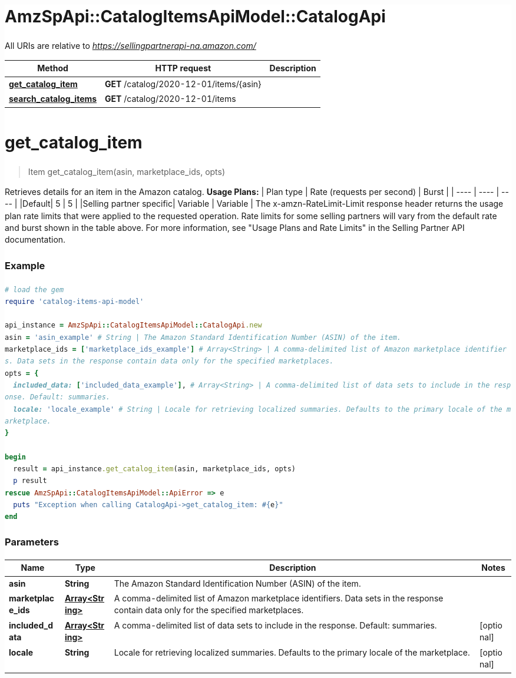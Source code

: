 # AmzSpApi::CatalogItemsApiModel::CatalogApi

All URIs are relative to *https://sellingpartnerapi-na.amazon.com/*

Method | HTTP request | Description
------------- | ------------- | -------------
[**get_catalog_item**](CatalogApi.md#get_catalog_item) | **GET** /catalog/2020-12-01/items/{asin} | 
[**search_catalog_items**](CatalogApi.md#search_catalog_items) | **GET** /catalog/2020-12-01/items | 

# **get_catalog_item**
> Item get_catalog_item(asin, marketplace_ids, opts)



Retrieves details for an item in the Amazon catalog.  **Usage Plans:**  | Plan type | Rate (requests per second) | Burst | | ---- | ---- | ---- | |Default| 5 | 5 | |Selling partner specific| Variable | Variable |  The x-amzn-RateLimit-Limit response header returns the usage plan rate limits that were applied to the requested operation. Rate limits for some selling partners will vary from the default rate and burst shown in the table above. For more information, see \"Usage Plans and Rate Limits\" in the Selling Partner API documentation.

### Example
```ruby
# load the gem
require 'catalog-items-api-model'

api_instance = AmzSpApi::CatalogItemsApiModel::CatalogApi.new
asin = 'asin_example' # String | The Amazon Standard Identification Number (ASIN) of the item.
marketplace_ids = ['marketplace_ids_example'] # Array<String> | A comma-delimited list of Amazon marketplace identifiers. Data sets in the response contain data only for the specified marketplaces.
opts = { 
  included_data: ['included_data_example'], # Array<String> | A comma-delimited list of data sets to include in the response. Default: summaries.
  locale: 'locale_example' # String | Locale for retrieving localized summaries. Defaults to the primary locale of the marketplace.
}

begin
  result = api_instance.get_catalog_item(asin, marketplace_ids, opts)
  p result
rescue AmzSpApi::CatalogItemsApiModel::ApiError => e
  puts "Exception when calling CatalogApi->get_catalog_item: #{e}"
end
```

### Parameters

Name | Type | Description  | Notes
------------- | ------------- | ------------- | -------------
 **asin** | **String**| The Amazon Standard Identification Number (ASIN) of the item. | 
 **marketplace_ids** | [**Array&lt;String&gt;**](String.md)| A comma-delimited list of Amazon marketplace identifiers. Data sets in the response contain data only for the specified marketplaces. | 
 **included_data** | [**Array&lt;String&gt;**](String.md)| A comma-delimited list of data sets to include in the response. Default: summaries. | [optional] 
 **locale** | **String**| Locale for retrieving localized summaries. Defaults to the primary locale of the marketplace. | [optional] 
